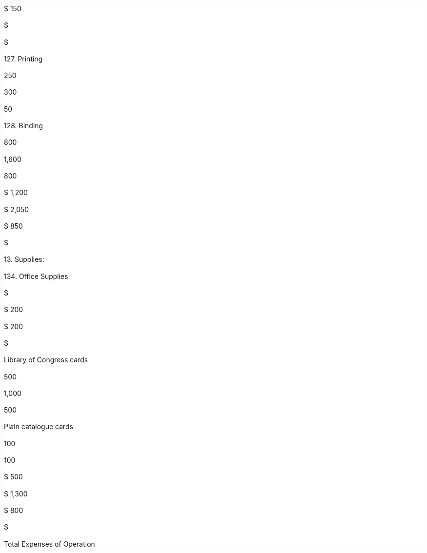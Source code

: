 $ 150

$

$

127\. Printing

250

300

50

128\. Binding

800

1,600

800

$ 1,200

$ 2,050

$ 850

$

13\. Supplies:

134\. Office Supplies

$

$ 200

$ 200

$

Library of Congress cards

500

1,000

500

Plain catalogue cards

100

100

$ 500

$ 1,300

$ 800

$

Total Expenses of Operation
